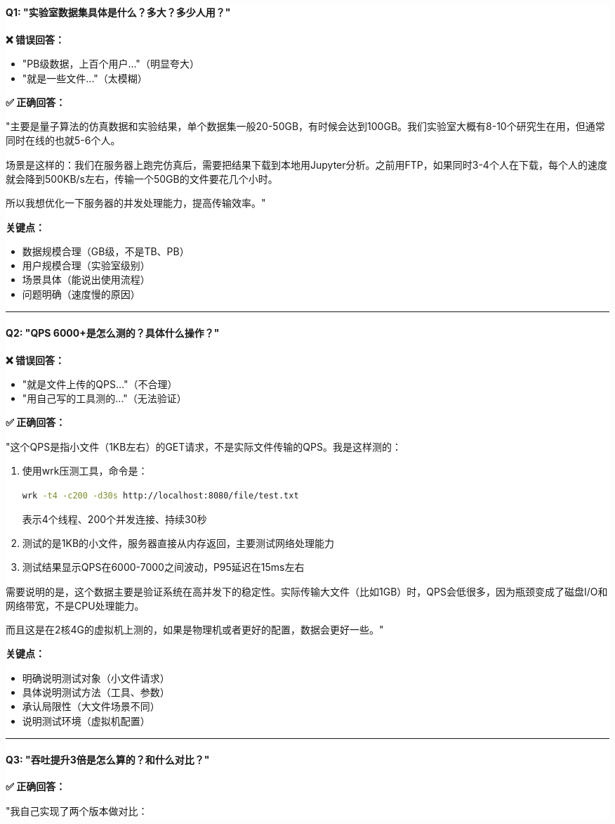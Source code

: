#### Q1: "实验室数据集具体是什么？多大？多少人用？"

**❌ 错误回答：**
- "PB级数据，上百个用户..."（明显夸大）
- "就是一些文件..."（太模糊）

**✅ 正确回答：**

"主要是量子算法的仿真数据和实验结果，单个数据集一般20-50GB，有时候会达到100GB。我们实验室大概有8-10个研究生在用，但通常同时在线的也就5-6个人。

场景是这样的：我们在服务器上跑完仿真后，需要把结果下载到本地用Jupyter分析。之前用FTP，如果同时3-4个人在下载，每个人的速度就会降到500KB/s左右，传输一个50GB的文件要花几个小时。

所以我想优化一下服务器的并发处理能力，提高传输效率。"

**关键点：**
- 数据规模合理（GB级，不是TB、PB）
- 用户规模合理（实验室级别）
- 场景具体（能说出使用流程）
- 问题明确（速度慢的原因）

---

#### Q2: "QPS 6000+是怎么测的？具体什么操作？"

**❌ 错误回答：**
- "就是文件上传的QPS..."（不合理）
- "用自己写的工具测的..."（无法验证）

**✅ 正确回答：**

"这个QPS是指小文件（1KB左右）的GET请求，不是实际文件传输的QPS。我是这样测的：

1. 使用wrk压测工具，命令是：
   ```bash
   wrk -t4 -c200 -d30s http://localhost:8080/file/test.txt
   ```
   表示4个线程、200个并发连接、持续30秒

2. 测试的是1KB的小文件，服务器直接从内存返回，主要测试网络处理能力

3. 测试结果显示QPS在6000-7000之间波动，P95延迟在15ms左右

需要说明的是，这个数据主要是验证系统在高并发下的稳定性。实际传输大文件（比如1GB）时，QPS会低很多，因为瓶颈变成了磁盘I/O和网络带宽，不是CPU处理能力。

而且这是在2核4G的虚拟机上测的，如果是物理机或者更好的配置，数据会更好一些。"

**关键点：**
- 明确说明测试对象（小文件请求）
- 具体说明测试方法（工具、参数）
- 承认局限性（大文件场景不同）
- 说明测试环境（虚拟机配置）

---

#### Q3: "吞吐提升3倍是怎么算的？和什么对比？"

**✅ 正确回答：**

"我自己实现了两个版本做对比：
